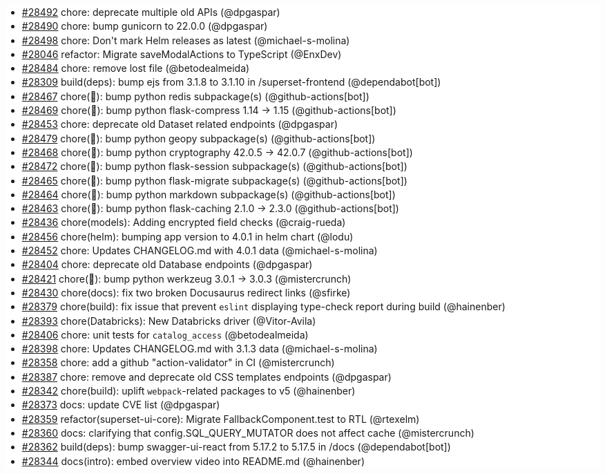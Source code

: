 - [#28492](https://github.com/apache/superset/pull/28492) chore: deprecate multiple old APIs (@dpgaspar)
- [#28490](https://github.com/apache/superset/pull/28490) chore: bump gunicorn to 22.0.0 (@dpgaspar)
- [#28498](https://github.com/apache/superset/pull/28498) chore: Don't mark Helm releases as latest (@michael-s-molina)
- [#28046](https://github.com/apache/superset/pull/28046) refactor: Migrate saveModalActions to TypeScript (@EnxDev)
- [#28484](https://github.com/apache/superset/pull/28484) chore: remove lost file (@betodealmeida)
- [#28309](https://github.com/apache/superset/pull/28309) build(deps): bump ejs from 3.1.8 to 3.1.10 in /superset-frontend (@dependabot[bot])
- [#28467](https://github.com/apache/superset/pull/28467) chore(🦾): bump python redis subpackage(s) (@github-actions[bot])
- [#28469](https://github.com/apache/superset/pull/28469) chore(🦾): bump python flask-compress 1.14 -> 1.15 (@github-actions[bot])
- [#28453](https://github.com/apache/superset/pull/28453) chore: deprecate old Dataset related endpoints (@dpgaspar)
- [#28479](https://github.com/apache/superset/pull/28479) chore(🦾): bump python geopy subpackage(s) (@github-actions[bot])
- [#28468](https://github.com/apache/superset/pull/28468) chore(🦾): bump python cryptography 42.0.5 -> 42.0.7 (@github-actions[bot])
- [#28472](https://github.com/apache/superset/pull/28472) chore(🦾): bump python flask-session subpackage(s) (@github-actions[bot])
- [#28465](https://github.com/apache/superset/pull/28465) chore(🦾): bump python flask-migrate subpackage(s) (@github-actions[bot])
- [#28464](https://github.com/apache/superset/pull/28464) chore(🦾): bump python markdown subpackage(s) (@github-actions[bot])
- [#28463](https://github.com/apache/superset/pull/28463) chore(🦾): bump python flask-caching 2.1.0 -> 2.3.0 (@github-actions[bot])
- [#28436](https://github.com/apache/superset/pull/28436) chore(models): Adding encrypted field checks (@craig-rueda)
- [#28456](https://github.com/apache/superset/pull/28456) chore(helm): bumping app version to 4.0.1 in helm chart (@lodu)
- [#28452](https://github.com/apache/superset/pull/28452) chore: Updates CHANGELOG.md with 4.0.1 data (@michael-s-molina)
- [#28404](https://github.com/apache/superset/pull/28404) chore: deprecate old Database endpoints (@dpgaspar)
- [#28421](https://github.com/apache/superset/pull/28421) chore(🦾): bump python werkzeug 3.0.1 -> 3.0.3 (@mistercrunch)
- [#28430](https://github.com/apache/superset/pull/28430) chore(docs): fix two broken Docusaurus redirect links (@sfirke)
- [#28379](https://github.com/apache/superset/pull/28379) chore(build): fix issue that prevent `eslint` displaying type-check report during build (@hainenber)
- [#28393](https://github.com/apache/superset/pull/28393) chore(Databricks): New Databricks driver (@Vitor-Avila)
- [#28406](https://github.com/apache/superset/pull/28406) chore: unit tests for `catalog_access` (@betodealmeida)
- [#28398](https://github.com/apache/superset/pull/28398) chore: Updates CHANGELOG.md with 3.1.3 data (@michael-s-molina)
- [#28358](https://github.com/apache/superset/pull/28358) chore: add a github "action-validator" in CI (@mistercrunch)
- [#28387](https://github.com/apache/superset/pull/28387) chore: remove and deprecate old CSS templates endpoints (@dpgaspar)
- [#28342](https://github.com/apache/superset/pull/28342) chore(build): uplift `webpack`-related packages to v5 (@hainenber)
- [#28373](https://github.com/apache/superset/pull/28373) docs: update CVE list (@dpgaspar)
- [#28359](https://github.com/apache/superset/pull/28359) refactor(superset-ui-core): Migrate FallbackComponent.test to RTL (@rtexelm)
- [#28360](https://github.com/apache/superset/pull/28360) docs: clarifying that config.SQL_QUERY_MUTATOR does not affect cache (@mistercrunch)
- [#28362](https://github.com/apache/superset/pull/28362) build(deps): bump swagger-ui-react from 5.17.2 to 5.17.5 in /docs (@dependabot[bot])
- [#28344](https://github.com/apache/superset/pull/28344) docs(intro): embed overview video into README.md (@hainenber)